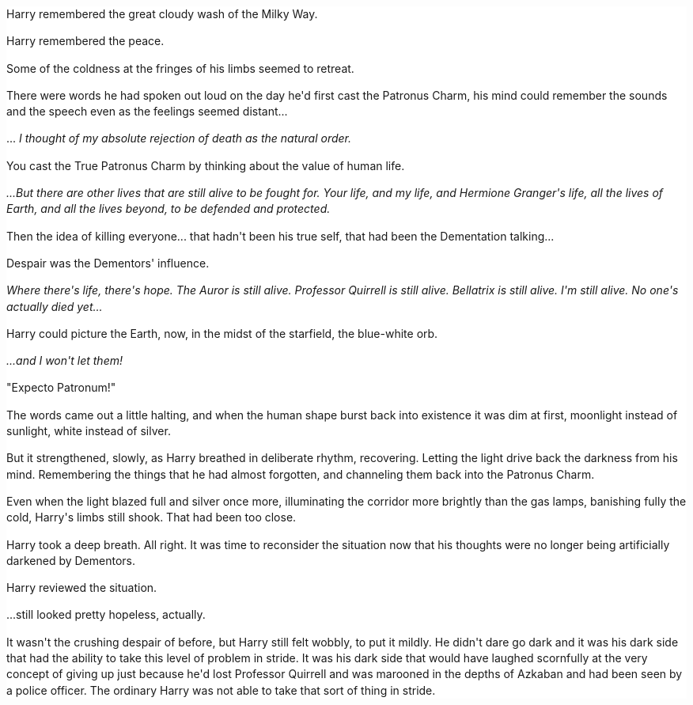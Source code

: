Harry remembered the great cloudy wash of the Milky Way.

Harry remembered the peace.

Some of the coldness at the fringes of his limbs seemed to retreat.

There were words he had spoken out loud on the day he'd first cast the
Patronus Charm, his mind could remember the sounds and the speech even
as the feelings seemed distant...

... *I thought of my absolute rejection of death as the natural order.*

You cast the True Patronus Charm by thinking about the value of human
life.

*...But there are other lives that are still alive to be fought for.
Your life, and my life, and Hermione Granger's life, all the lives of
Earth, and all the lives beyond, to be defended and protected.*

Then the idea of killing everyone... that hadn't been his true self,
that had been the Dementation talking...

Despair was the Dementors' influence.

*Where there's life, there's hope. The Auror is still alive. Professor
Quirrell is still alive. Bellatrix is still alive. I'm still alive. No
one's actually died yet...*

Harry could picture the Earth, now, in the midst of the starfield, the
blue-white orb.

*...and I won't let them!*

"Expecto Patronum!"

The words came out a little halting, and when the human shape burst back
into existence it was dim at first, moonlight instead of sunlight, white
instead of silver.

But it strengthened, slowly, as Harry breathed in deliberate rhythm,
recovering. Letting the light drive back the darkness from his mind.
Remembering the things that he had almost forgotten, and channeling them
back into the Patronus Charm.

Even when the light blazed full and silver once more, illuminating the
corridor more brightly than the gas lamps, banishing fully the cold,
Harry's limbs still shook. That had been too close.

Harry took a deep breath. All right. It was time to reconsider the
situation now that his thoughts were no longer being artificially
darkened by Dementors.

Harry reviewed the situation.

...still looked pretty hopeless, actually.

It wasn't the crushing despair of before, but Harry still felt wobbly,
to put it mildly. He didn't dare go dark and it was his dark side that
had the ability to take this level of problem in stride. It was his dark
side that would have laughed scornfully at the very concept of giving up
just because he'd lost Professor Quirrell and was marooned in the depths
of Azkaban and had been seen by a police officer. The ordinary Harry was
not able to take that sort of thing in stride.
